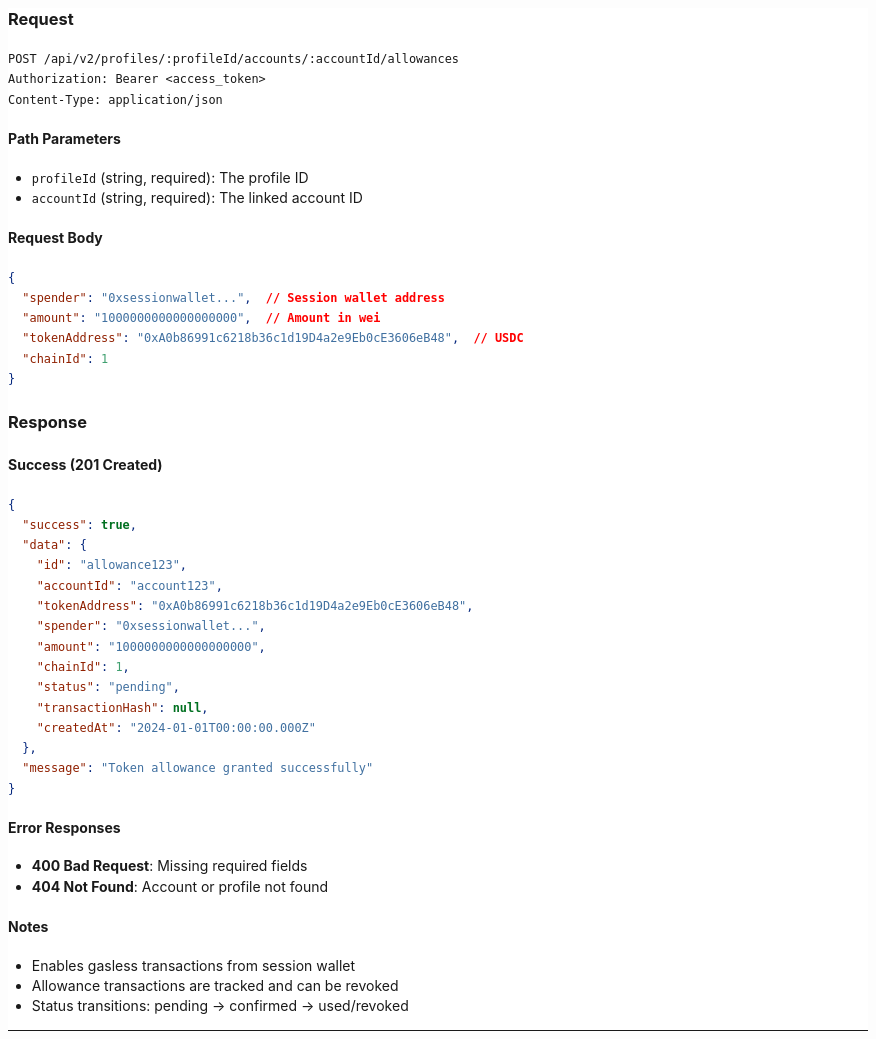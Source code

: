 ### Request
```
POST /api/v2/profiles/:profileId/accounts/:accountId/allowances
Authorization: Bearer <access_token>
Content-Type: application/json
```

#### Path Parameters
- `profileId` (string, required): The profile ID
- `accountId` (string, required): The linked account ID

#### Request Body
```json
{
  "spender": "0xsessionwallet...",  // Session wallet address
  "amount": "1000000000000000000",  // Amount in wei
  "tokenAddress": "0xA0b86991c6218b36c1d19D4a2e9Eb0cE3606eB48",  // USDC
  "chainId": 1
}
```

### Response

#### Success (201 Created)
```json
{
  "success": true,
  "data": {
    "id": "allowance123",
    "accountId": "account123",
    "tokenAddress": "0xA0b86991c6218b36c1d19D4a2e9Eb0cE3606eB48",
    "spender": "0xsessionwallet...",
    "amount": "1000000000000000000",
    "chainId": 1,
    "status": "pending",
    "transactionHash": null,
    "createdAt": "2024-01-01T00:00:00.000Z"
  },
  "message": "Token allowance granted successfully"
}
```

#### Error Responses
- **400 Bad Request**: Missing required fields
- **404 Not Found**: Account or profile not found

#### Notes
- Enables gasless transactions from session wallet
- Allowance transactions are tracked and can be revoked
- Status transitions: pending → confirmed → used/revoked

---
